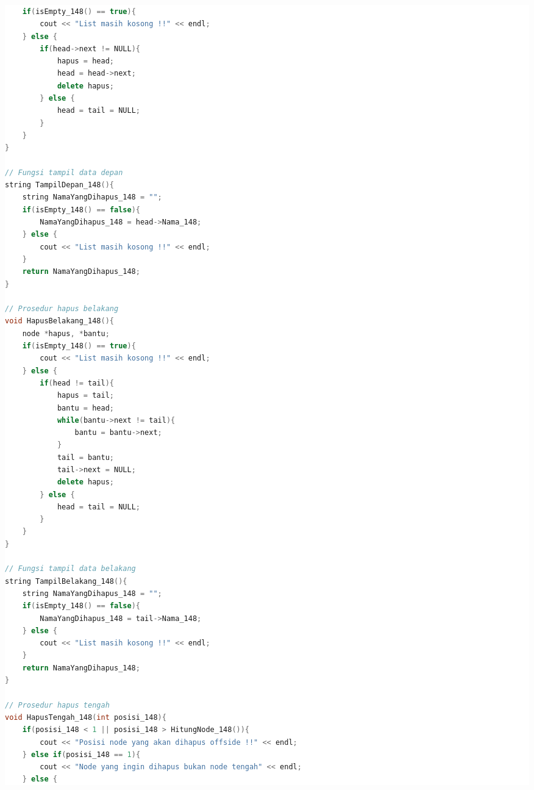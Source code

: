 ```C++
    if(isEmpty_148() == true){
        cout << "List masih kosong !!" << endl;
    } else {
        if(head->next != NULL){
            hapus = head;
            head = head->next;
            delete hapus;
        } else {
            head = tail = NULL;
        }
    }
}

// Fungsi tampil data depan
string TampilDepan_148(){
    string NamaYangDihapus_148 = "";
    if(isEmpty_148() == false){
        NamaYangDihapus_148 = head->Nama_148;
    } else {
        cout << "List masih kosong !!" << endl;
    }
    return NamaYangDihapus_148;
}

// Prosedur hapus belakang
void HapusBelakang_148(){
    node *hapus, *bantu;
    if(isEmpty_148() == true){
        cout << "List masih kosong !!" << endl;
    } else {
        if(head != tail){
            hapus = tail;
            bantu = head;
            while(bantu->next != tail){
                bantu = bantu->next;
            }
            tail = bantu;
            tail->next = NULL;
            delete hapus;
        } else {
            head = tail = NULL;
        }
    }
}

// Fungsi tampil data belakang
string TampilBelakang_148(){
    string NamaYangDihapus_148 = "";
    if(isEmpty_148() == false){
        NamaYangDihapus_148 = tail->Nama_148;
    } else {
        cout << "List masih kosong !!" << endl;
    }
    return NamaYangDihapus_148;
}

// Prosedur hapus tengah
void HapusTengah_148(int posisi_148){
    if(posisi_148 < 1 || posisi_148 > HitungNode_148()){ 
        cout << "Posisi node yang akan dihapus offside !!" << endl;
    } else if(posisi_148 == 1){
        cout << "Node yang ingin dihapus bukan node tengah" << endl;
    } else {
```